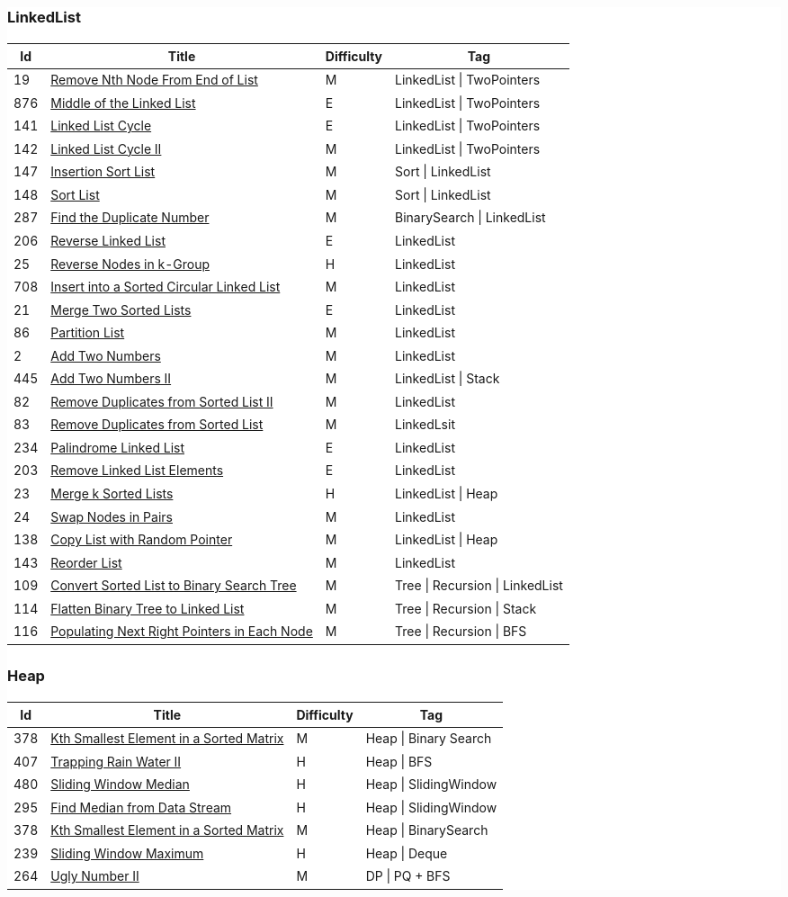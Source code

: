 ### LinkedList

| **Id** | **Title** | **Difficulty** | **Tag** |
| ------ | --------- | -------------- | ------- |
| 19 | [Remove Nth Node From End of List](https://leetcode.com/problems/remove-nth-node-from-end-of-list) | M | LinkedList \| TwoPointers  |
| 876 | [Middle of the Linked List](https://leetcode.com/problems/middle-of-the-linked-list) | E | LinkedList \| TwoPointers |
| 141 | [Linked List Cycle](https://leetcode.com/problems/linked-list-cycle) | E | LinkedList \| TwoPointers |
| 142 | [Linked List Cycle II](https://leetcode.com/problems/linked-list-cycle-ii) | M | LinkedList \| TwoPointers |
| 147 | [Insertion Sort List](https://leetcode.com/problems/insertion-sort-list) | M | Sort \| LinkedList |
| 148 | [Sort List](https://leetcode.com/problems/sort-list) | M | Sort \| LinkedList |
| 287 | [Find the Duplicate Number](https://leetcode.com/problems/find-the-duplicate-number) | M | BinarySearch \| LinkedList |
| 206 | [Reverse Linked List](https://leetcode.com/problems/reverse-linked-list) | E | LinkedList |
| 25 | [Reverse Nodes in k-Group](https://leetcode.com/problems/reverse-nodes-in-k-group) | H | LinkedList |
| 708 | [Insert into a Sorted Circular Linked List](https://leetcode.com/problems/insert-into-a-sorted-circular-linked-list) | M | LinkedList |
| 21 | [Merge Two Sorted Lists](https://leetcode.com/problems/merge-two-sorted-lists) | E | LinkedList |
| 86 | [Partition List](https://leetcode.com/problems/partition-list) | M | LinkedList |
| 2 | [Add Two Numbers](https://leetcode.com/problems/add-two-numbers) | M | LinkedList |
| 445 | [Add Two Numbers II](https://leetcode.com/problems/add-two-numbers-ii) | M | LinkedList \| Stack |
| 82 | [Remove Duplicates from Sorted List II](https://leetcode.com/problems/remove-duplicates-from-sorted-list-ii) | M | LinkedList |
| 83 | [Remove Duplicates from Sorted List](https://leetcode.com/problems/remove-duplicates-from-sorted-list) | M | LinkedLsit |
| 234 | [Palindrome Linked List](https://leetcode.com/problems/palindrome-linked-list) | E | LinkedList |
| 203 | [Remove Linked List Elements](https://leetcode.com/problems/remove-linked-list-elements) | E | LinkedList |
| 23 | [Merge k Sorted Lists](https://leetcode.com/problems/merge-k-sorted-lists) | H | LinkedList \| Heap |
| 24 | [Swap Nodes in Pairs](https://leetcode.com/problems/swap-nodes-in-pairs) | M | LinkedList |
| 138 | [Copy List with Random Pointer](https://leetcode.com/problems/copy-list-with-random-pointer) | M | LinkedList \| Heap |
| 143 | [Reorder List](https://leetcode.com/problems/reorder-list) | M | LinkedList |
| 109 | [Convert Sorted List to Binary Search Tree](https://leetcode.com/problems/convert-sorted-list-to-binary-search-tree/) | M | Tree \| Recursion \| LinkedList |
| 114 | [Flatten Binary Tree to Linked List](https://leetcode.com/problems/flatten-binary-tree-to-linked-list/) | M | Tree \| Recursion \| Stack |
| 116 | [Populating Next Right Pointers in Each Node](https://leetcode.com/problems/populating-next-right-pointers-in-each-node/) | M | Tree \| Recursion \| BFS |

### Heap

| **Id** | **Title**                                                    | **Difficulty** | **Tag** |
| ------ | ------------------------------------------------------------ | -------------- | ------- |
| 378    | [Kth Smallest Element in a Sorted Matrix](https://leetcode.com/problems/kth-smallest-element-in-a-sorted-matrix) | M              | Heap \| Binary Search   |
| 407    | [Trapping Rain Water II](https://leetcode.com/problems/trapping-rain-water-ii) | H              | Heap \| BFS                    |
| 480 | [Sliding Window Median](https://leetcode.com/problems/sliding-window-median) | H | Heap \| SlidingWindow |
| 295 | [Find Median from Data Stream](https://leetcode.com/problems/find-median-from-data-stream) | H | Heap \| SlidingWindow |
| 378 | [Kth Smallest Element in a Sorted Matrix](https://leetcode.com/problems/kth-smallest-element-in-a-sorted-matrix) | M     |  Heap \| BinarySearch  |
| 239 | [Sliding Window Maximum](https://leetcode.com/problems/sliding-window-maximum) | H | Heap \| Deque |
| 264 | [Ugly Number II](https://leetcode.com/problems/ugly-number-ii) | M | DP \| PQ + BFS |